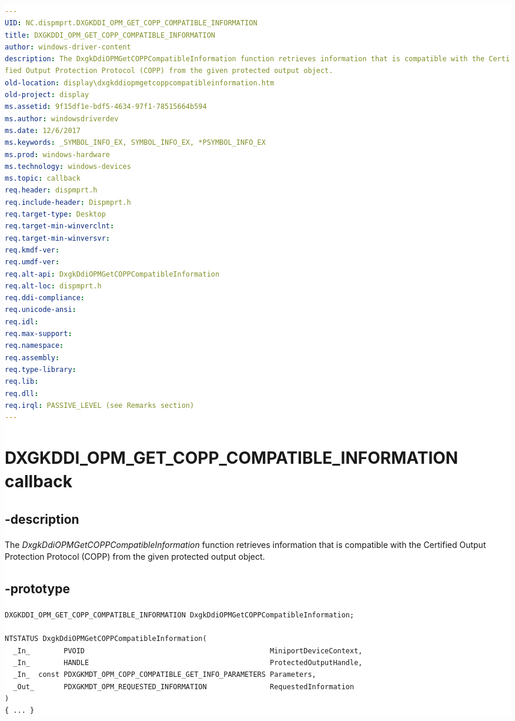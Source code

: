 ```yaml
---
UID: NC.dispmprt.DXGKDDI_OPM_GET_COPP_COMPATIBLE_INFORMATION
title: DXGKDDI_OPM_GET_COPP_COMPATIBLE_INFORMATION
author: windows-driver-content
description: The DxgkDdiOPMGetCOPPCompatibleInformation function retrieves information that is compatible with the Certified Output Protection Protocol (COPP) from the given protected output object.
old-location: display\dxgkddiopmgetcoppcompatibleinformation.htm
old-project: display
ms.assetid: 9f15df1e-bdf5-4634-97f1-78515664b594
ms.author: windowsdriverdev
ms.date: 12/6/2017
ms.keywords: _SYMBOL_INFO_EX, SYMBOL_INFO_EX, *PSYMBOL_INFO_EX
ms.prod: windows-hardware
ms.technology: windows-devices
ms.topic: callback
req.header: dispmprt.h
req.include-header: Dispmprt.h
req.target-type: Desktop
req.target-min-winverclnt: 
req.target-min-winversvr: 
req.kmdf-ver: 
req.umdf-ver: 
req.alt-api: DxgkDdiOPMGetCOPPCompatibleInformation
req.alt-loc: dispmprt.h
req.ddi-compliance: 
req.unicode-ansi: 
req.idl: 
req.max-support: 
req.namespace: 
req.assembly: 
req.type-library: 
req.lib: 
req.dll: 
req.irql: PASSIVE_LEVEL (see Remarks section)
---
```


# DXGKDDI_OPM_GET_COPP_COMPATIBLE_INFORMATION callback



## -description
The<i> DxgkDdiOPMGetCOPPCompatibleInformation</i> function retrieves information that is compatible with the Certified Output Protection Protocol (COPP) from the given protected output object.


## -prototype

````
DXGKDDI_OPM_GET_COPP_COMPATIBLE_INFORMATION DxgkDdiOPMGetCOPPCompatibleInformation;

NTSTATUS DxgkDdiOPMGetCOPPCompatibleInformation(
  _In_        PVOID                                            MiniportDeviceContext,
  _In_        HANDLE                                           ProtectedOutputHandle,
  _In_  const PDXGKMDT_OPM_COPP_COMPATIBLE_GET_INFO_PARAMETERS Parameters,
  _Out_       PDXGKMDT_OPM_REQUESTED_INFORMATION               RequestedInformation
)
{ ... }
````
